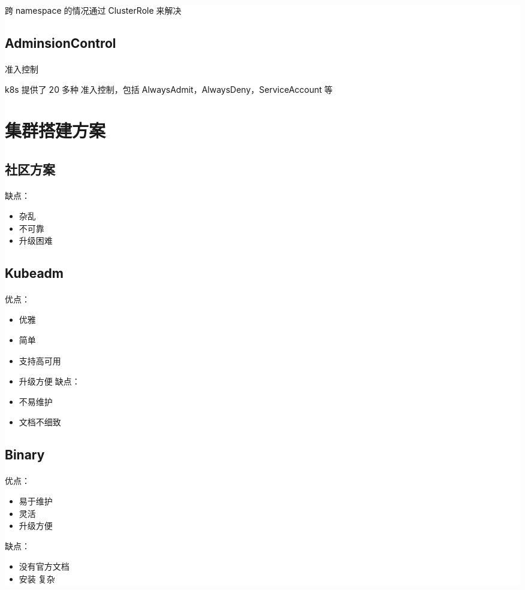 跨 namespace 的情况通过 ClusterRole 来解决

## AdminsionControl

准入控制

k8s 提供了 20 多种 准入控制，包括 AlwaysAdmit，AlwaysDeny，ServiceAccount 等

# 集群搭建方案

## 社区方案

缺点：

- 杂乱
- 不可靠
- 升级困难

## Kubeadm

优点：

- 优雅
- 简单
- 支持高可用
- 升级方便
  缺点：

- 不易维护
- 文档不细致

## Binary

优点：

- 易于维护
- 灵活
- 升级方便

缺点：

- 没有官方文档
- 安装 复杂

